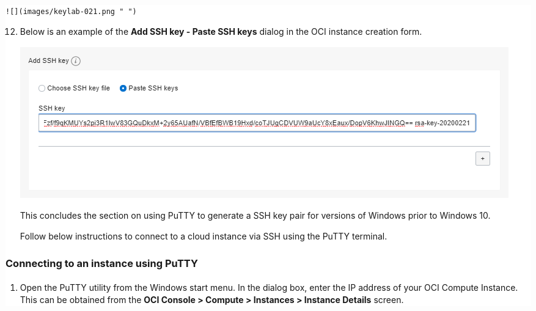     ![](images/keylab-021.png " ")

12. Below is an example of the **Add SSH key - Paste SSH keys** dialog in the OCI instance creation form.

    ![](images/keylab-022.png " ")

    This concludes the section on using PuTTY to generate a SSH key pair for versions of Windows prior to Windows 10.

    Follow below instructions to connect to a cloud instance via SSH using the PuTTY terminal.

### Connecting to an instance using PuTTY

1.  Open the PuTTY utility from the Windows start menu. In the dialog box, enter the IP address of your OCI Compute Instance. This can be obtained from the **OCI Console > Compute > Instances > Instance Details** screen.

